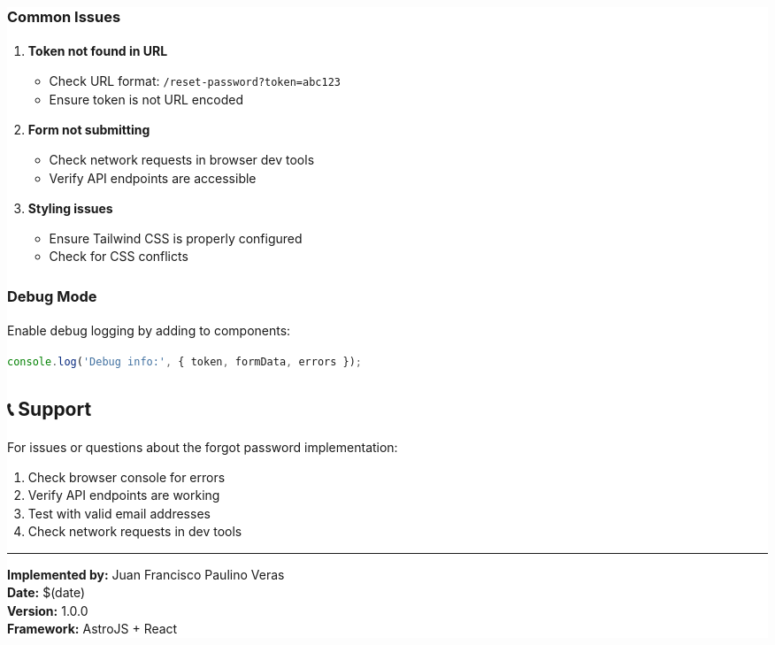 ### Common Issues

1. **Token not found in URL**
   - Check URL format: `/reset-password?token=abc123`
   - Ensure token is not URL encoded

2. **Form not submitting**
   - Check network requests in browser dev tools
   - Verify API endpoints are accessible

3. **Styling issues**
   - Ensure Tailwind CSS is properly configured
   - Check for CSS conflicts

### Debug Mode

Enable debug logging by adding to components:
```jsx
console.log('Debug info:', { token, formData, errors });
```

## 📞 Support

For issues or questions about the forgot password implementation:
1. Check browser console for errors
2. Verify API endpoints are working
3. Test with valid email addresses
4. Check network requests in dev tools

---

**Implemented by:** Juan Francisco Paulino Veras  
**Date:** $(date)  
**Version:** 1.0.0  
**Framework:** AstroJS + React
